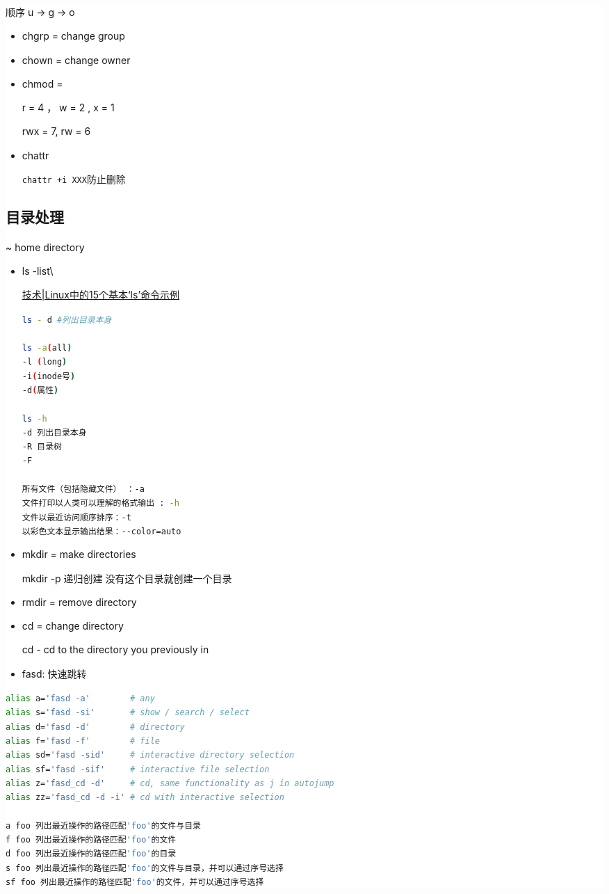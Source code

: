   顺序 u -> g -> o

- chgrp = change group 

- chown = change owner

- chmod = 

  r = 4 ， w  = 2 , x = 1

  rwx = 7, rw = 6

- chattr

  `chattr +i XXX`防止删除

  

## 目录处理

~ home directory

- ls  -list\

  [技术|Linux中的15个基本‘ls’命令示例](https://linux.cn/article-5109-1.html)

  ```bash
  ls - d #列出目录本身  
  
  ls -a(all)
  -l (long)			
  -i(inode号)  
  -d(属性) 
  
  ls -h
  -d 列出目录本身
  -R 目录树
  -F
  
  所有文件（包括隐藏文件） ：-a
  文件打印以人类可以理解的格式输出 : -h
  文件以最近访问顺序排序：-t
  以彩色文本显示输出结果：--color=auto
  ```

- mkdir = make directories

  mkdir -p 递归创建 没有这个目录就创建一个目录

- rmdir = remove directory

- cd = change directory

  cd - cd to the directory you previously in

- fasd: 快速跳转

```bash
alias a='fasd -a'        # any
alias s='fasd -si'       # show / search / select
alias d='fasd -d'        # directory
alias f='fasd -f'        # file
alias sd='fasd -sid'     # interactive directory selection
alias sf='fasd -sif'     # interactive file selection
alias z='fasd_cd -d'     # cd, same functionality as j in autojump
alias zz='fasd_cd -d -i' # cd with interactive selection

a foo 列出最近操作的路径匹配'foo'的文件与目录
f foo 列出最近操作的路径匹配'foo'的文件
d foo 列出最近操作的路径匹配'foo'的目录
s foo 列出最近操作的路径匹配'foo'的文件与目录，并可以通过序号选择
sf foo 列出最近操作的路径匹配'foo'的文件，并可以通过序号选择
```